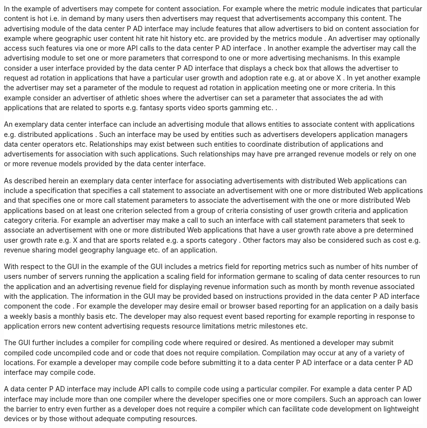 In the example of advertisers may compete for content association. For example where the metric module indicates that particular content is hot i.e. in demand by many users then advertisers may request that advertisements accompany this content. The advertising module of the data center P AD interface may include features that allow advertisers to bid on content association for example where geographic user content hit rate hit history etc. are provided by the metrics module . An advertiser may optionally access such features via one or more API calls to the data center P AD interface . In another example the advertiser may call the advertising module to set one or more parameters that correspond to one or more advertising mechanisms. In this example consider a user interface provided by the data center P AD interface that displays a check box that allows the advertiser to request ad rotation in applications that have a particular user growth and adoption rate e.g. at or above X . In yet another example the advertiser may set a parameter of the module to request ad rotation in application meeting one or more criteria. In this example consider an advertiser of athletic shoes where the advertiser can set a parameter that associates the ad with applications that are related to sports e.g. fantasy sports video sports gamming etc. .

An exemplary data center interface can include an advertising module that allows entities to associate content with applications e.g. distributed applications . Such an interface may be used by entities such as advertisers developers application managers data center operators etc. Relationships may exist between such entities to coordinate distribution of applications and advertisements for association with such applications. Such relationships may have pre arranged revenue models or rely on one or more revenue models provided by the data center interface.

As described herein an exemplary data center interface for associating advertisements with distributed Web applications can include a specification that specifies a call statement to associate an advertisement with one or more distributed Web applications and that specifies one or more call statement parameters to associate the advertisement with the one or more distributed Web applications based on at least one criterion selected from a group of criteria consisting of user growth criteria and application category criteria. For example an advertiser may make a call to such an interface with call statement parameters that seek to associate an advertisement with one or more distributed Web applications that have a user growth rate above a pre determined user growth rate e.g. X and that are sports related e.g. a sports category . Other factors may also be considered such as cost e.g. revenue sharing model geography language etc. of an application.

With respect to the GUI in the example of the GUI includes a metrics field for reporting metrics such as number of hits number of users number of servers running the application a scaling field for information germane to scaling of data center resources to run the application and an advertising revenue field for displaying revenue information such as month by month revenue associated with the application. The information in the GUI may be provided based on instructions provided in the data center P AD interface component the code . For example the developer may desire email or browser based reporting for an application on a daily basis a weekly basis a monthly basis etc. The developer may also request event based reporting for example reporting in response to application errors new content advertising requests resource limitations metric milestones etc.

The GUI further includes a compiler for compiling code where required or desired. As mentioned a developer may submit compiled code uncompiled code and or code that does not require compilation. Compilation may occur at any of a variety of locations. For example a developer may compile code before submitting it to a data center P AD interface or a data center P AD interface may compile code.

A data center P AD interface may include API calls to compile code using a particular compiler. For example a data center P AD interface may include more than one compiler where the developer specifies one or more compilers. Such an approach can lower the barrier to entry even further as a developer does not require a compiler which can facilitate code development on lightweight devices or by those without adequate computing resources.
